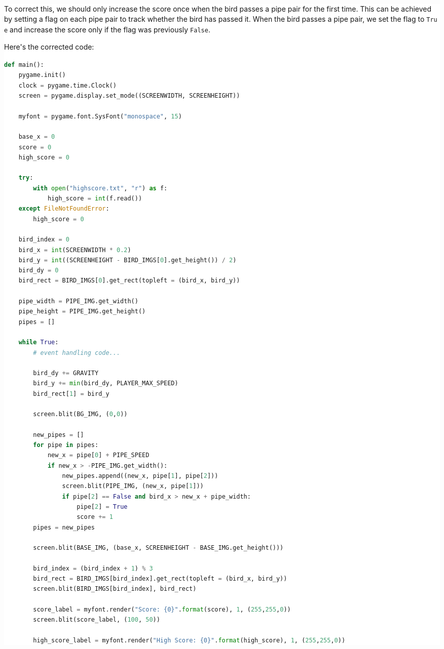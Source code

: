 To correct this, we should only increase the score once when the bird passes a pipe pair for the first time. This can be achieved by setting a flag on each pipe pair to track whether the bird has passed it. When the bird passes a pipe pair, we set the flag to `True` and increase the score only if the flag was previously `False`.

Here's the corrected code:

```python
def main():
    pygame.init()
    clock = pygame.time.Clock()
    screen = pygame.display.set_mode((SCREENWIDTH, SCREENHEIGHT))

    myfont = pygame.font.SysFont("monospace", 15)

    base_x = 0
    score = 0
    high_score = 0

    try:
        with open("highscore.txt", "r") as f:
            high_score = int(f.read())
    except FileNotFoundError:
        high_score = 0

    bird_index = 0
    bird_x = int(SCREENWIDTH * 0.2)
    bird_y = int((SCREENHEIGHT - BIRD_IMGS[0].get_height()) / 2)
    bird_dy = 0  
    bird_rect = BIRD_IMGS[0].get_rect(topleft = (bird_x, bird_y))

    pipe_width = PIPE_IMG.get_width()
    pipe_height = PIPE_IMG.get_height()
    pipes = []

    while True:
        # event handling code...

        bird_dy += GRAVITY
        bird_y += min(bird_dy, PLAYER_MAX_SPEED)
        bird_rect[1] = bird_y

        screen.blit(BG_IMG, (0,0))  

        new_pipes = []
        for pipe in pipes:
            new_x = pipe[0] + PIPE_SPEED
            if new_x > -PIPE_IMG.get_width():
                new_pipes.append((new_x, pipe[1], pipe[2]))
                screen.blit(PIPE_IMG, (new_x, pipe[1]))  
                if pipe[2] == False and bird_x > new_x + pipe_width:
                    pipe[2] = True
                    score += 1
        pipes = new_pipes

        screen.blit(BASE_IMG, (base_x, SCREENHEIGHT - BASE_IMG.get_height()))  

        bird_index = (bird_index + 1) % 3
        bird_rect = BIRD_IMGS[bird_index].get_rect(topleft = (bird_x, bird_y))
        screen.blit(BIRD_IMGS[bird_index], bird_rect)

        score_label = myfont.render("Score: {0}".format(score), 1, (255,255,0))  
        screen.blit(score_label, (100, 50))

        high_score_label = myfont.render("High Score: {0}".format(high_score), 1, (255,255,0)) 
```